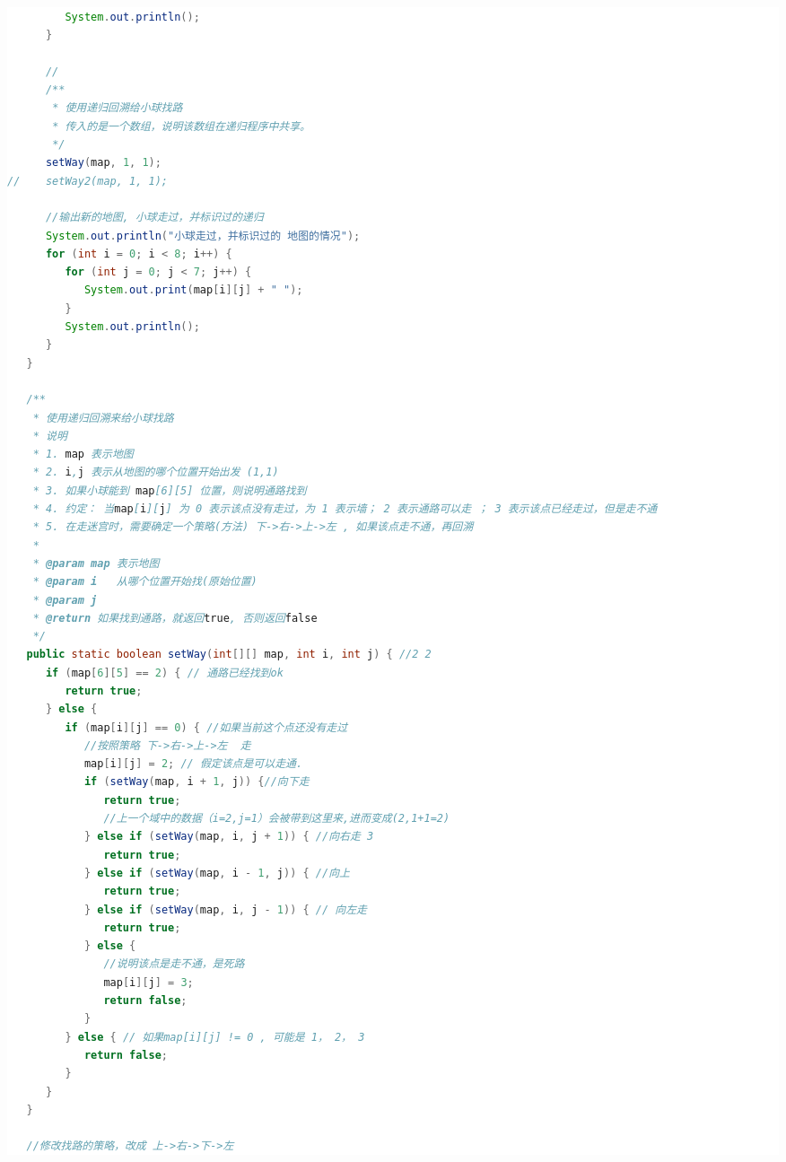 ```java
         System.out.println();
      }

      //
      /**
       * 使用递归回溯给小球找路
       * 传入的是一个数组，说明该数组在递归程序中共享。
       */
      setWay(map, 1, 1);
//    setWay2(map, 1, 1);

      //输出新的地图, 小球走过，并标识过的递归
      System.out.println("小球走过，并标识过的 地图的情况");
      for (int i = 0; i < 8; i++) {
         for (int j = 0; j < 7; j++) {
            System.out.print(map[i][j] + " ");
         }
         System.out.println();
      }
   }

   /**
    * 使用递归回溯来给小球找路
    * 说明
    * 1. map 表示地图
    * 2. i,j 表示从地图的哪个位置开始出发 (1,1)
    * 3. 如果小球能到 map[6][5] 位置，则说明通路找到
    * 4. 约定： 当map[i][j] 为 0 表示该点没有走过，为 1 表示墙； 2 表示通路可以走 ； 3 表示该点已经走过，但是走不通
    * 5. 在走迷宫时，需要确定一个策略(方法) 下->右->上->左 , 如果该点走不通，再回溯
    *
    * @param map 表示地图
    * @param i   从哪个位置开始找(原始位置)
    * @param j
    * @return 如果找到通路，就返回true, 否则返回false
    */
   public static boolean setWay(int[][] map, int i, int j) { //2 2
      if (map[6][5] == 2) { // 通路已经找到ok
         return true;
      } else {
         if (map[i][j] == 0) { //如果当前这个点还没有走过
            //按照策略 下->右->上->左  走
            map[i][j] = 2; // 假定该点是可以走通.
            if (setWay(map, i + 1, j)) {//向下走
               return true;
               //上一个域中的数据（i=2,j=1）会被带到这里来,进而变成(2,1+1=2)
            } else if (setWay(map, i, j + 1)) { //向右走 3
               return true;
            } else if (setWay(map, i - 1, j)) { //向上
               return true;
            } else if (setWay(map, i, j - 1)) { // 向左走
               return true;
            } else {
               //说明该点是走不通，是死路
               map[i][j] = 3;
               return false;
            }
         } else { // 如果map[i][j] != 0 , 可能是 1， 2， 3
            return false;
         }
      }
   }

   //修改找路的策略，改成 上->右->下->左
```